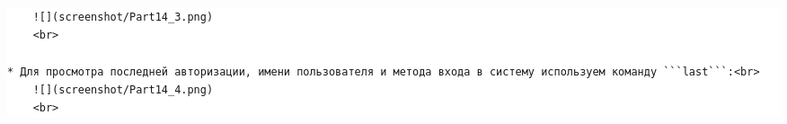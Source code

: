         ![](screenshot/Part14_3.png)
        <br>

    * Для просмотра последней авторизации, имени пользователя и метода входа в систему используем команду ```last```:<br>
        ![](screenshot/Part14_4.png)
        <br>
